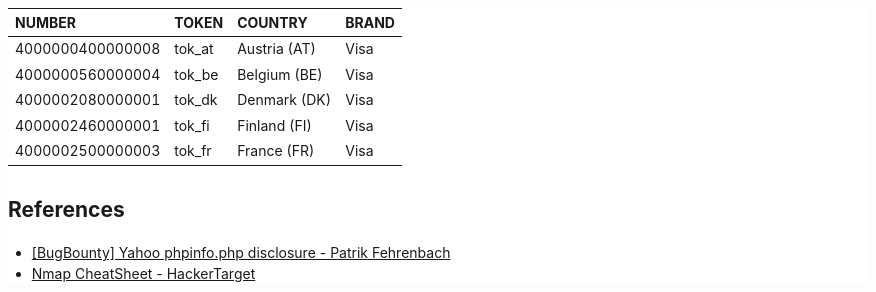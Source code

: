 | NUMBER           | TOKEN          | COUNTRY        | BRAND          |
| :-------------   | :------------- | :------------- | :------------- |
| 4000000400000008 | tok_at         | Austria (AT)   | Visa           |
| 4000000560000004 | tok_be         | Belgium (BE)   | Visa           |
| 4000002080000001 | tok_dk         | Denmark (DK)   | Visa           |
| 4000002460000001 | tok_fi         | Finland (FI)   | Visa           |
| 4000002500000003 | tok_fr         | France (FR)    | Visa           |

## References

* [[BugBounty] Yahoo phpinfo.php disclosure - Patrik Fehrenbach](http://blog.it-securityguard.com/bugbounty-yahoo-phpinfo-php-disclosure-2/)
* [Nmap CheatSheet - HackerTarget](https://hackertarget.com/nmap-cheatsheet-a-quick-reference-guide/)
